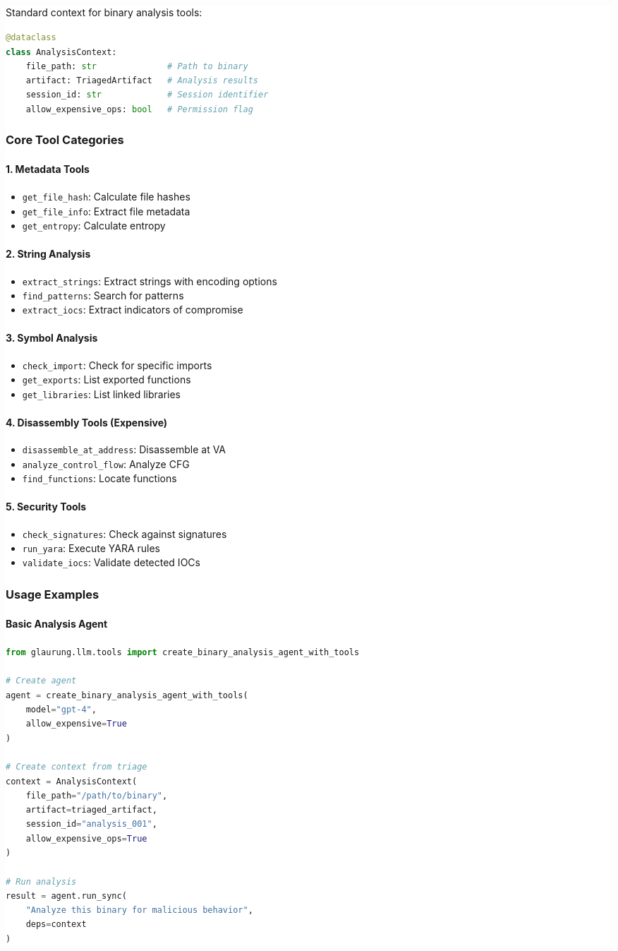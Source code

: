 Standard context for binary analysis tools:

```python
@dataclass
class AnalysisContext:
    file_path: str              # Path to binary
    artifact: TriagedArtifact   # Analysis results
    session_id: str             # Session identifier
    allow_expensive_ops: bool   # Permission flag
```

### Core Tool Categories

#### 1. Metadata Tools
- `get_file_hash`: Calculate file hashes
- `get_file_info`: Extract file metadata
- `get_entropy`: Calculate entropy

#### 2. String Analysis
- `extract_strings`: Extract strings with encoding options
- `find_patterns`: Search for patterns
- `extract_iocs`: Extract indicators of compromise

#### 3. Symbol Analysis
- `check_import`: Check for specific imports
- `get_exports`: List exported functions
- `get_libraries`: List linked libraries

#### 4. Disassembly Tools (Expensive)
- `disassemble_at_address`: Disassemble at VA
- `analyze_control_flow`: Analyze CFG
- `find_functions`: Locate functions

#### 5. Security Tools
- `check_signatures`: Check against signatures
- `run_yara`: Execute YARA rules
- `validate_iocs`: Validate detected IOCs

### Usage Examples

#### Basic Analysis Agent

```python
from glaurung.llm.tools import create_binary_analysis_agent_with_tools

# Create agent
agent = create_binary_analysis_agent_with_tools(
    model="gpt-4",
    allow_expensive=True
)

# Create context from triage
context = AnalysisContext(
    file_path="/path/to/binary",
    artifact=triaged_artifact,
    session_id="analysis_001",
    allow_expensive_ops=True
)

# Run analysis
result = agent.run_sync(
    "Analyze this binary for malicious behavior",
    deps=context
)

```